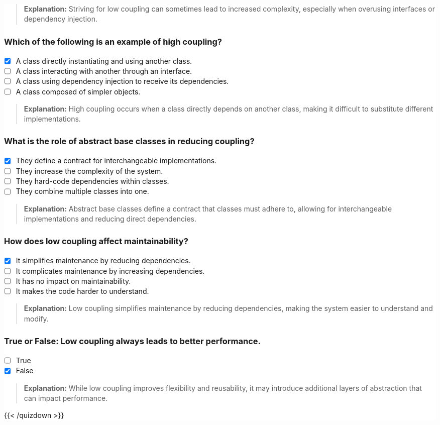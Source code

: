 > **Explanation:** Striving for low coupling can sometimes lead to increased complexity, especially when overusing interfaces or dependency injection.

### Which of the following is an example of high coupling?

- [x] A class directly instantiating and using another class.
- [ ] A class interacting with another through an interface.
- [ ] A class using dependency injection to receive its dependencies.
- [ ] A class composed of simpler objects.

> **Explanation:** High coupling occurs when a class directly depends on another class, making it difficult to substitute different implementations.

### What is the role of abstract base classes in reducing coupling?

- [x] They define a contract for interchangeable implementations.
- [ ] They increase the complexity of the system.
- [ ] They hard-code dependencies within classes.
- [ ] They combine multiple classes into one.

> **Explanation:** Abstract base classes define a contract that classes must adhere to, allowing for interchangeable implementations and reducing direct dependencies.

### How does low coupling affect maintainability?

- [x] It simplifies maintenance by reducing dependencies.
- [ ] It complicates maintenance by increasing dependencies.
- [ ] It has no impact on maintainability.
- [ ] It makes the code harder to understand.

> **Explanation:** Low coupling simplifies maintenance by reducing dependencies, making the system easier to understand and modify.

### True or False: Low coupling always leads to better performance.

- [ ] True
- [x] False

> **Explanation:** While low coupling improves flexibility and reusability, it may introduce additional layers of abstraction that can impact performance.

{{< /quizdown >}}

